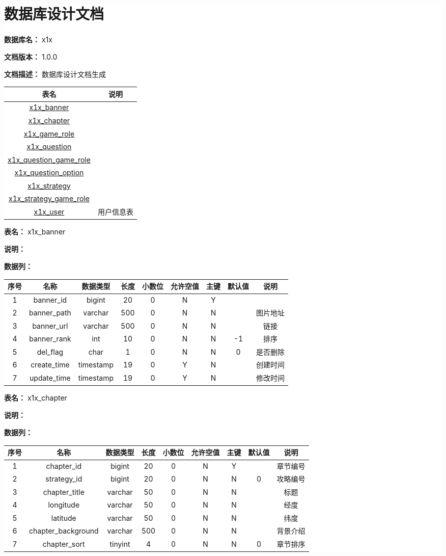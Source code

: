 # 数据库设计文档

**数据库名：** x1x

**文档版本：** 1.0.0

**文档描述：** 数据库设计文档生成

| 表名                  | 说明       |
| :---: | :---: |
| [x1x_banner](#x1x_banner) |  |
| [x1x_chapter](#x1x_chapter) |  |
| [x1x_game_role](#x1x_game_role) |  |
| [x1x_question](#x1x_question) |  |
| [x1x_question_game_role](#x1x_question_game_role) |  |
| [x1x_question_option](#x1x_question_option) |  |
| [x1x_strategy](#x1x_strategy) |  |
| [x1x_strategy_game_role](#x1x_strategy_game_role) |  |
| [x1x_user](#x1x_user) | 用户信息表 |

**表名：** <a id="x1x_banner">x1x_banner</a>

**说明：** 

**数据列：**

| 序号 | 名称 | 数据类型 |  长度  | 小数位 | 允许空值 | 主键 | 默认值 | 说明 |
| :---: | :---: | :---: | :---: | :---: | :---: | :---: | :---: | :---: |
|  1   | banner_id |   bigint   | 20 |   0    |    N     |  Y   |       |   |
|  2   | banner_path |   varchar   | 500 |   0    |    N     |  N   |       | 图片地址  |
|  3   | banner_url |   varchar   | 500 |   0    |    N     |  N   |       | 链接  |
|  4   | banner_rank |   int   | 10 |   0    |    N     |  N   |   -1    | 排序  |
|  5   | del_flag |   char   | 1 |   0    |    N     |  N   |   0    | 是否删除  |
|  6   | create_time |   timestamp   | 19 |   0    |    Y     |  N   |       | 创建时间  |
|  7   | update_time |   timestamp   | 19 |   0    |    Y     |  N   |       | 修改时间  |

**表名：** <a id="x1x_chapter">x1x_chapter</a>

**说明：** 

**数据列：**

| 序号 | 名称 | 数据类型 |  长度  | 小数位 | 允许空值 | 主键 | 默认值 | 说明 |
| :---: | :---: | :---: | :---: | :---: | :---: | :---: | :---: | :---: |
|  1   | chapter_id |   bigint   | 20 |   0    |    N     |  Y   |       | 章节编号  |
|  2   | strategy_id |   bigint   | 20 |   0    |    N     |  N   |   0    | 攻略编号  |
|  3   | chapter_title |   varchar   | 50 |   0    |    N     |  N   |       | 标题  |
|  4   | longitude |   varchar   | 50 |   0    |    N     |  N   |       | 经度  |
|  5   | latitude |   varchar   | 50 |   0    |    N     |  N   |       | 纬度  |
|  6   | chapter_background |   varchar   | 500 |   0    |    N     |  N   |       | 背景介绍  |
|  7   | chapter_sort |   tinyint   | 4 |   0    |    N     |  N   |   0    | 章节排序  |